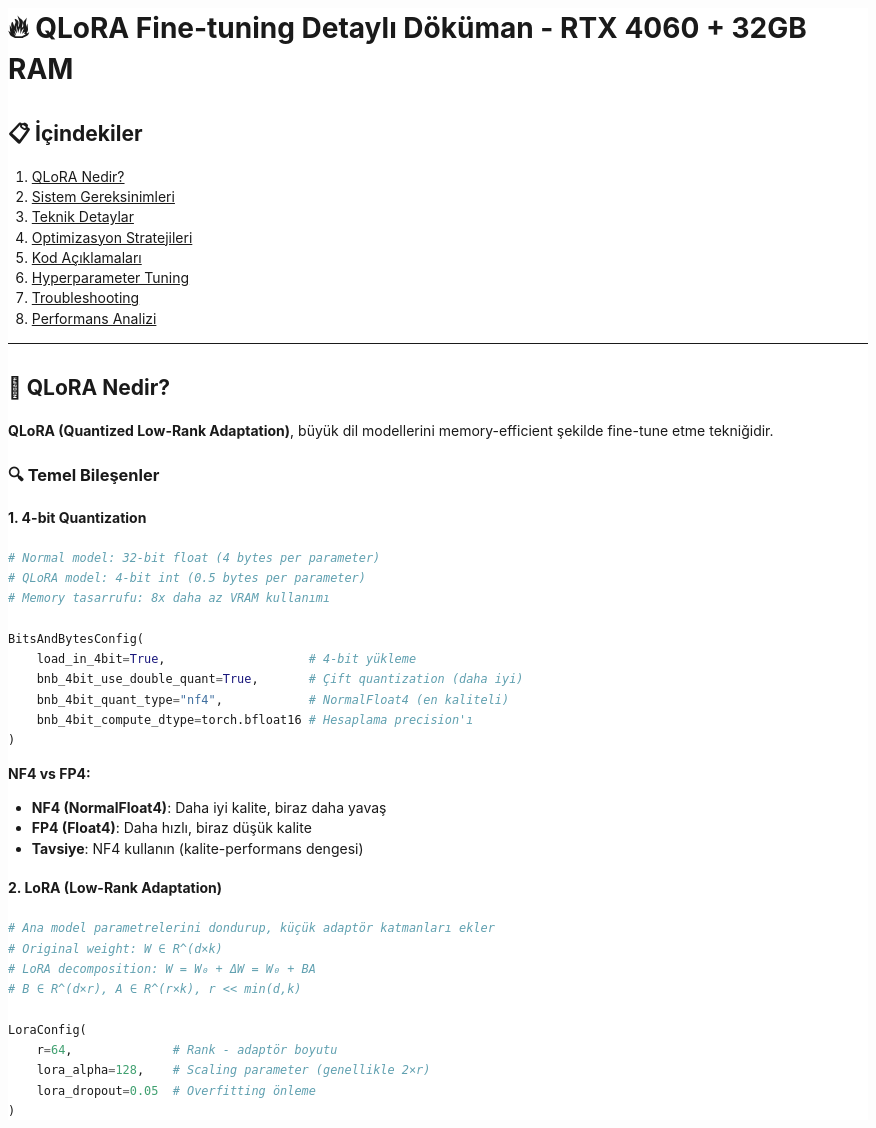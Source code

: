 # 🔥 QLoRA Fine-tuning Detaylı Döküman - RTX 4060 + 32GB RAM

## 📋 İçindekiler

1. [QLoRA Nedir?](#qlora-nedir)
2. [Sistem Gereksinimleri](#sistem-gereksinimleri)
3. [Teknik Detaylar](#teknik-detaylar)
4. [Optimizasyon Stratejileri](#optimizasyon-stratejileri)
5. [Kod Açıklamaları](#kod-açıklamaları)
6. [Hyperparameter Tuning](#hyperparameter-tuning)
7. [Troubleshooting](#troubleshooting)
8. [Performans Analizi](#performans-analizi)

---

## 🎯 QLoRA Nedir?

**QLoRA (Quantized Low-Rank Adaptation)**, büyük dil modellerini memory-efficient şekilde fine-tune etme tekniğidir.

### 🔍 Temel Bileşenler

#### 1. **4-bit Quantization**
```python
# Normal model: 32-bit float (4 bytes per parameter)
# QLoRA model: 4-bit int (0.5 bytes per parameter)
# Memory tasarrufu: 8x daha az VRAM kullanımı

BitsAndBytesConfig(
    load_in_4bit=True,                    # 4-bit yükleme
    bnb_4bit_use_double_quant=True,       # Çift quantization (daha iyi)
    bnb_4bit_quant_type="nf4",            # NormalFloat4 (en kaliteli)
    bnb_4bit_compute_dtype=torch.bfloat16 # Hesaplama precision'ı
)
```

**NF4 vs FP4:**
- **NF4 (NormalFloat4)**: Daha iyi kalite, biraz daha yavaş
- **FP4 (Float4)**: Daha hızlı, biraz düşük kalite
- **Tavsiye**: NF4 kullanın (kalite-performans dengesi)

#### 2. **LoRA (Low-Rank Adaptation)**
```python
# Ana model parametrelerini dondurup, küçük adaptör katmanları ekler
# Original weight: W ∈ R^(d×k)
# LoRA decomposition: W = W₀ + ΔW = W₀ + BA
# B ∈ R^(d×r), A ∈ R^(r×k), r << min(d,k)

LoraConfig(
    r=64,              # Rank - adaptör boyutu
    lora_alpha=128,    # Scaling parameter (genellikle 2×r)
    lora_dropout=0.05  # Overfitting önleme
)
```

